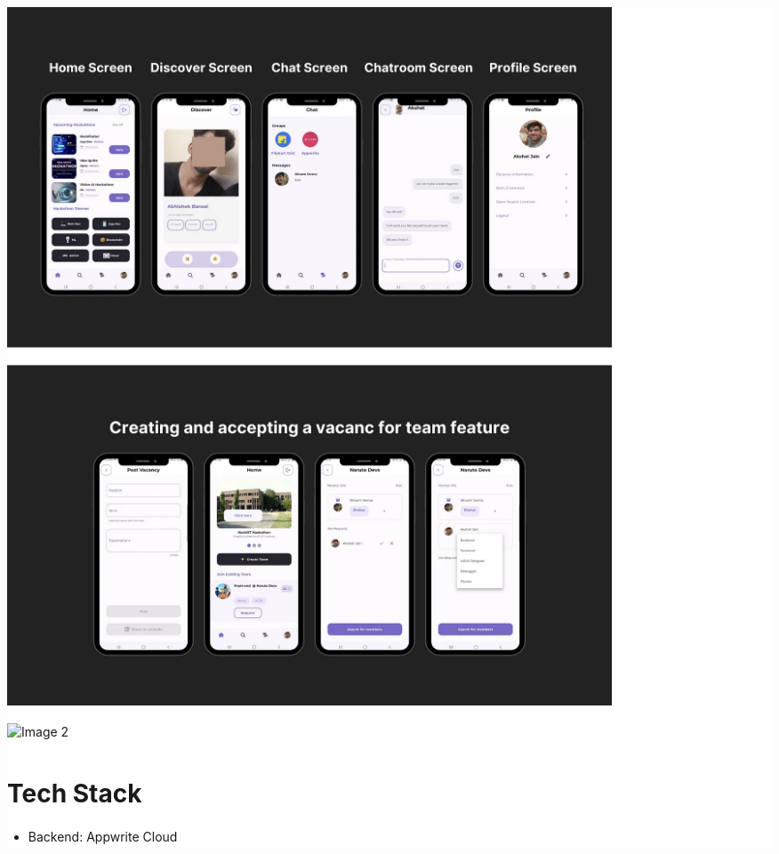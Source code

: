 ![이미지3](/assets/img/2024-06-23-HackMateSwipeMatchCodeTheUltimateHackathonNetworkingApp_3.png)

<div class="content-ad"></div>


![Image 1](/assets/img/2024-06-23-HackMateSwipeMatchCodeTheUltimateHackathonNetworkingApp_4.png)

![Image 2](/assets/img/2024-06-23-HackMateSwipeMatchCodeTheUltimateHackathonNetworkingApp_5)

# Tech Stack

- Backend: Appwrite Cloud

